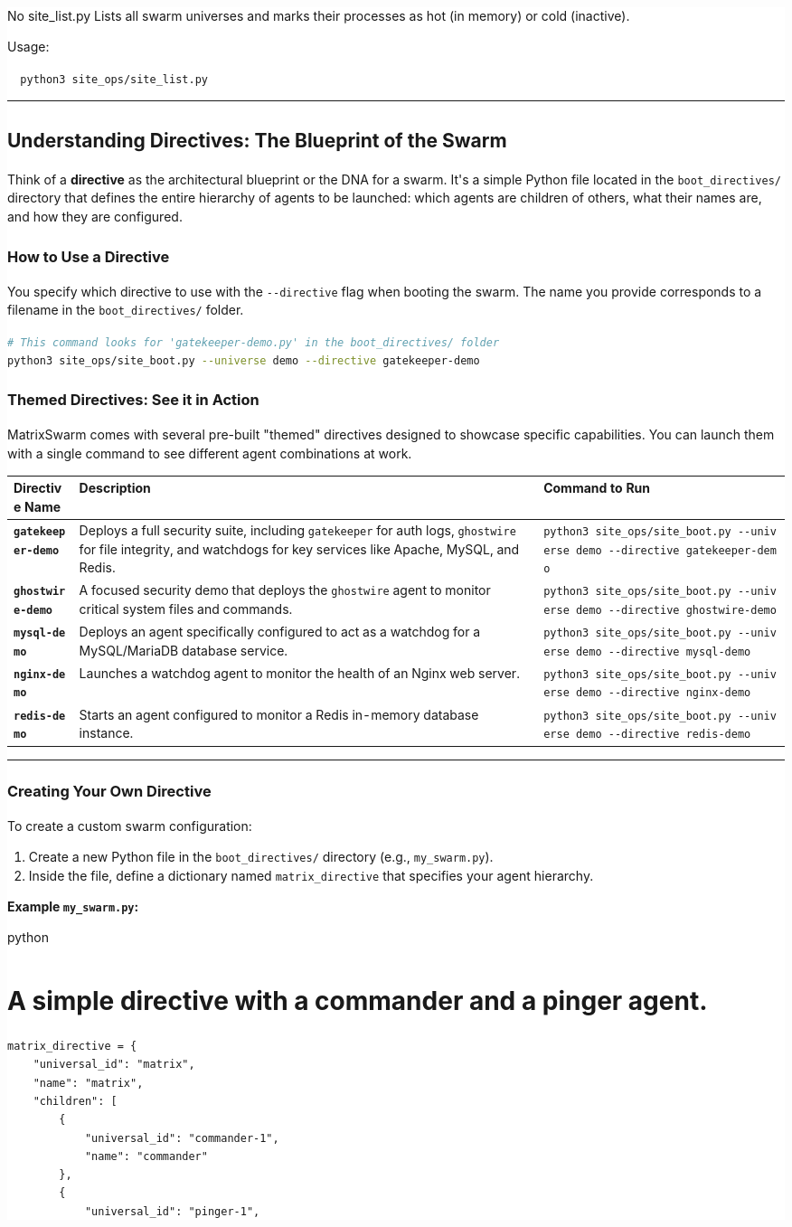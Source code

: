 No
site_list.py
Lists all swarm universes and marks their processes as hot (in memory) or cold (inactive).

Usage:

```Bash
  python3 site_ops/site_list.py
```
---
## Understanding Directives: The Blueprint of the Swarm

Think of a **directive** as the architectural blueprint or the DNA for a swarm. It's a simple Python file located in the `boot_directives/` directory that defines the entire hierarchy of agents to be launched: which agents are children of others, what their names are, and how they are configured.

### How to Use a Directive

You specify which directive to use with the `--directive` flag when booting the swarm. The name you provide corresponds to a filename in the `boot_directives/` folder.


```bash
# This command looks for 'gatekeeper-demo.py' in the boot_directives/ folder
python3 site_ops/site_boot.py --universe demo --directive gatekeeper-demo
```

### Themed Directives: See it in Action
MatrixSwarm comes with several pre-built "themed" directives designed to showcase specific capabilities. You can launch them with a single command to see different agent combinations at work.

| Directive Name | Description | Command to Run |
| :--- | :--- | :--- |
| **`gatekeeper-demo`** | Deploys a full security suite, including `gatekeeper` for auth logs, `ghostwire` for file integrity, and watchdogs for key services like Apache, MySQL, and Redis. | `python3 site_ops/site_boot.py --universe demo --directive gatekeeper-demo` |
| **`ghostwire-demo`** | A focused security demo that deploys the `ghostwire` agent to monitor critical system files and commands. | `python3 site_ops/site_boot.py --universe demo --directive ghostwire-demo` |
| **`mysql-demo`** | Deploys an agent specifically configured to act as a watchdog for a MySQL/MariaDB database service. | `python3 site_ops/site_boot.py --universe demo --directive mysql-demo` |
| **`nginx-demo`** | Launches a watchdog agent to monitor the health of an Nginx web server. | `python3 site_ops/site_boot.py --universe demo --directive nginx-demo` |
| **`redis-demo`** | Starts an agent configured to monitor a Redis in-memory database instance. | `python3 site_ops/site_boot.py --universe demo --directive redis-demo` |

---
### Creating Your Own Directive
To create a custom swarm configuration:
1.  Create a new Python file in the `boot_directives/` directory (e.g., `my_swarm.py`).
2.  Inside the file, define a dictionary named `matrix_directive` that specifies your agent hierarchy.

**Example `my_swarm.py`:**

python
# A simple directive with a commander and a pinger agent.
```
matrix_directive = {
    "universal_id": "matrix",
    "name": "matrix",
    "children": [
        {
            "universal_id": "commander-1",
            "name": "commander"
        },
        {
            "universal_id": "pinger-1",
```